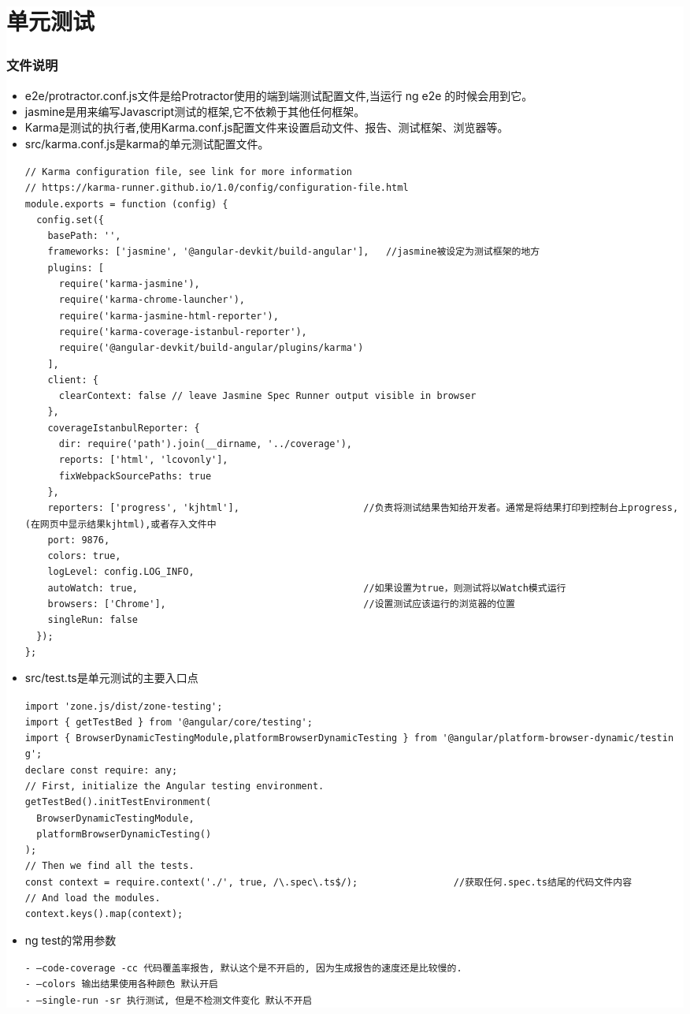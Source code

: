 
# 单元测试
### 文件说明
*   e2e/protractor.conf.js文件是给Protractor使用的端到端测试配置文件,当运行 ng e2e 的时候会用到它。
*	jasmine是用来编写Javascript测试的框架,它不依赖于其他任何框架。
*	Karma是测试的执行者,使用Karma.conf.js配置文件来设置启动文件、报告、测试框架、浏览器等。
*	src/karma.conf.js是karma的单元测试配置文件。
	```
	// Karma configuration file, see link for more information
	// https://karma-runner.github.io/1.0/config/configuration-file.html
	module.exports = function (config) {
	  config.set({
	    basePath: '',
	    frameworks: ['jasmine', '@angular-devkit/build-angular'],   //jasmine被设定为测试框架的地方
	    plugins: [
	      require('karma-jasmine'),
	      require('karma-chrome-launcher'),
	      require('karma-jasmine-html-reporter'),
	      require('karma-coverage-istanbul-reporter'),
	      require('@angular-devkit/build-angular/plugins/karma')
	    ],
	    client: {
	      clearContext: false // leave Jasmine Spec Runner output visible in browser
	    },
	    coverageIstanbulReporter: {
	      dir: require('path').join(__dirname, '../coverage'),
	      reports: ['html', 'lcovonly'],
	      fixWebpackSourcePaths: true
	    },
	    reporters: ['progress', 'kjhtml'], 						//负责将测试结果告知给开发者。通常是将结果打印到控制台上progress,(在网页中显示结果kjhtml),或者存入文件中
	    port: 9876,
	    colors: true,
	    logLevel: config.LOG_INFO,
	    autoWatch: true,										//如果设置为true，则测试将以Watch模式运行
	    browsers: ['Chrome'],									//设置测试应该运行的浏览器的位置
	    singleRun: false
	  });
	};
	```
*	src/test.ts是单元测试的主要入口点
	```
	import 'zone.js/dist/zone-testing';
	import { getTestBed } from '@angular/core/testing';
	import { BrowserDynamicTestingModule,platformBrowserDynamicTesting } from '@angular/platform-browser-dynamic/testing';
	declare const require: any;
	// First, initialize the Angular testing environment.
	getTestBed().initTestEnvironment(
	  BrowserDynamicTestingModule,
	  platformBrowserDynamicTesting()
	);
	// Then we find all the tests.
	const context = require.context('./', true, /\.spec\.ts$/);    				//获取任何.spec.ts结尾的代码文件内容
	// And load the modules.
	context.keys().map(context);
	```
* 	ng test的常用参数
	```
	- –code-coverage -cc 代码覆盖率报告, 默认这个是不开启的, 因为生成报告的速度还是比较慢的. 
	- –colors 输出结果使用各种颜色 默认开启 
	- –single-run -sr 执行测试, 但是不检测文件变化 默认不开启 

[bootstrap]: https://valor-software.com/ngx-bootstrap/#/getting-started "官网链接"